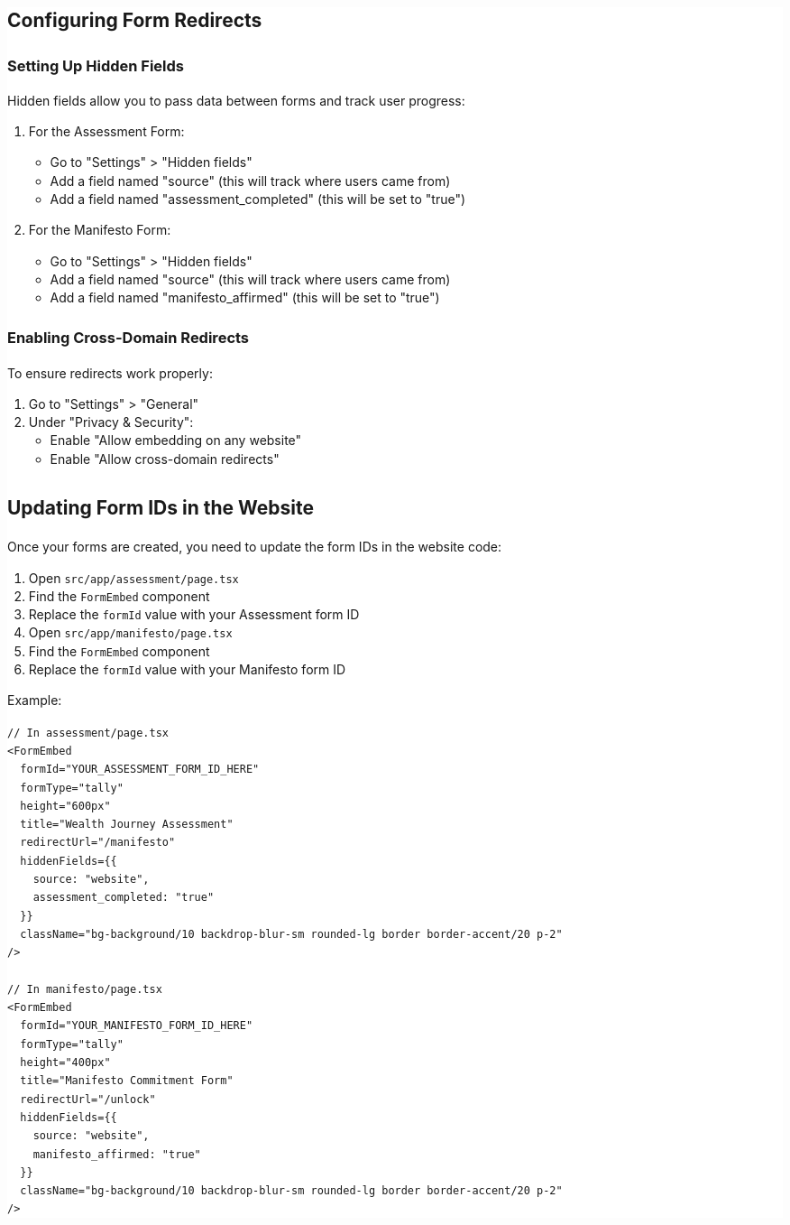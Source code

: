 ## Configuring Form Redirects

### Setting Up Hidden Fields

Hidden fields allow you to pass data between forms and track user progress:

1. For the Assessment Form:
   - Go to "Settings" > "Hidden fields"
   - Add a field named "source" (this will track where users came from)
   - Add a field named "assessment_completed" (this will be set to "true")

2. For the Manifesto Form:
   - Go to "Settings" > "Hidden fields"
   - Add a field named "source" (this will track where users came from)
   - Add a field named "manifesto_affirmed" (this will be set to "true")

### Enabling Cross-Domain Redirects

To ensure redirects work properly:

1. Go to "Settings" > "General"
2. Under "Privacy & Security":
   - Enable "Allow embedding on any website"
   - Enable "Allow cross-domain redirects"

## Updating Form IDs in the Website

Once your forms are created, you need to update the form IDs in the website code:

1. Open `src/app/assessment/page.tsx`
2. Find the `FormEmbed` component
3. Replace the `formId` value with your Assessment form ID
4. Open `src/app/manifesto/page.tsx`
5. Find the `FormEmbed` component
6. Replace the `formId` value with your Manifesto form ID

Example:

```tsx
// In assessment/page.tsx
<FormEmbed 
  formId="YOUR_ASSESSMENT_FORM_ID_HERE"
  formType="tally"
  height="600px"
  title="Wealth Journey Assessment"
  redirectUrl="/manifesto"
  hiddenFields={{
    source: "website",
    assessment_completed: "true"
  }}
  className="bg-background/10 backdrop-blur-sm rounded-lg border border-accent/20 p-2"
/>

// In manifesto/page.tsx
<FormEmbed 
  formId="YOUR_MANIFESTO_FORM_ID_HERE"
  formType="tally"
  height="400px"
  title="Manifesto Commitment Form"
  redirectUrl="/unlock"
  hiddenFields={{
    source: "website",
    manifesto_affirmed: "true"
  }}
  className="bg-background/10 backdrop-blur-sm rounded-lg border border-accent/20 p-2"
/>
```
